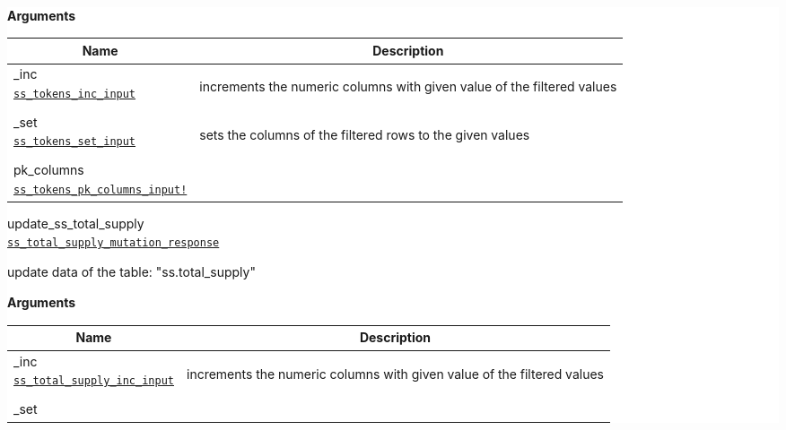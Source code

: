 <p style={{ marginBottom: "0.4em" }}><strong>Arguments</strong></p>

<table>
<thead><tr><th>Name</th><th>Description</th></tr></thead>
<tbody>
<tr>
<td>
_inc<br />
<a href="/docs/api/inputObjects#ss_tokens_inc_input"><code>ss_tokens_inc_input</code></a>
</td>
<td>
<p>increments the numeric columns with given value of the filtered values</p>
</td>
</tr>
<tr>
<td>
_set<br />
<a href="/docs/api/inputObjects#ss_tokens_set_input"><code>ss_tokens_set_input</code></a>
</td>
<td>
<p>sets the columns of the filtered rows to the given values</p>
</td>
</tr>
<tr>
<td>
pk_columns<br />
<a href="/docs/api/inputObjects#ss_tokens_pk_columns_input"><code>ss_tokens_pk_columns_input!</code></a>
</td>
<td>

</td>
</tr>
</tbody>
</table>

</td>
</tr>
<tr>
<td>
update_ss_total_supply<br />
<a href="/docs/api/objects#ss_total_supply_mutation_response"><code>ss_total_supply_mutation_response</code></a>
</td>
<td>
<p>update data of the table: &quot;ss.total_supply&quot;</p>

<p style={{ marginBottom: "0.4em" }}><strong>Arguments</strong></p>

<table>
<thead><tr><th>Name</th><th>Description</th></tr></thead>
<tbody>
<tr>
<td>
_inc<br />
<a href="/docs/api/inputObjects#ss_total_supply_inc_input"><code>ss_total_supply_inc_input</code></a>
</td>
<td>
<p>increments the numeric columns with given value of the filtered values</p>
</td>
</tr>
<tr>
<td>
_set<br />